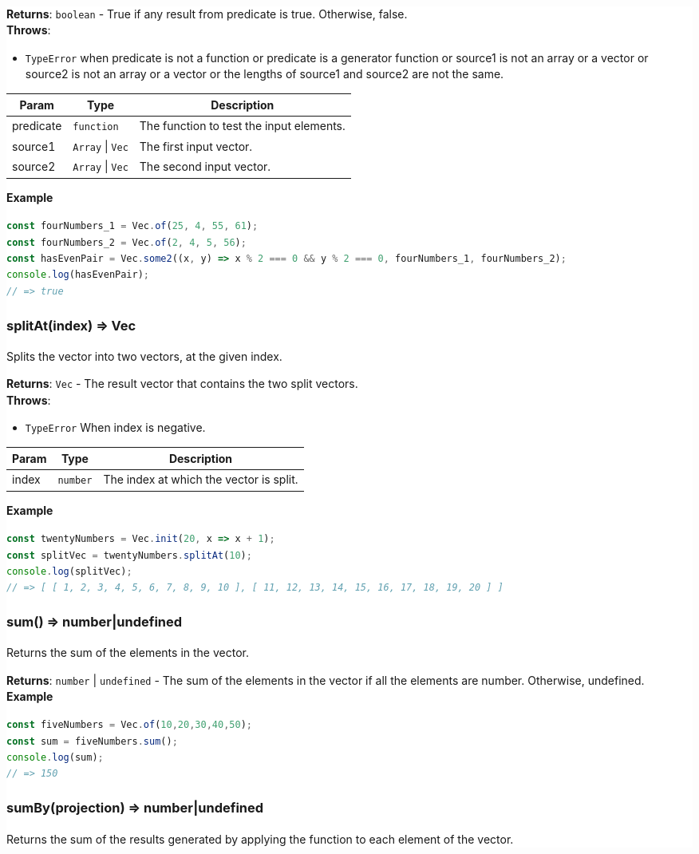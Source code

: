 **Returns**: <code>boolean</code> - True if any result from predicate is true. Otherwise, false.  
**Throws**:

- <code>TypeError</code> when
 predicate is not a function or
 predicate is a generator function  or
 source1 is not an array or a vector or
 source2 is not an array or a vector or
 the lengths of source1 and source2 are not the same.


| Param | Type | Description |
| --- | --- | --- |
| predicate | <code>function</code> | The function to test the input elements. |
| source1 | <code>Array</code> \| <code>Vec</code> | The first input vector. |
| source2 | <code>Array</code> \| <code>Vec</code> | The second input vector. |

**Example**  
```js
const fourNumbers_1 = Vec.of(25, 4, 55, 61);
const fourNumbers_2 = Vec.of(2, 4, 5, 56);
const hasEvenPair = Vec.some2((x, y) => x % 2 === 0 && y % 2 === 0, fourNumbers_1, fourNumbers_2);
console.log(hasEvenPair);
// => true
```
<h3> splitAt(index) ⇒ Vec </h3>
Splits the vector into two vectors, at the given index.

**Returns**: <code>Vec</code> - The result vector that contains the two split vectors.  
**Throws**:

- <code>TypeError</code> When index is negative.


| Param | Type | Description |
| --- | --- | --- |
| index | <code>number</code> | The index at which the vector is split. |

**Example**  
```js
const twentyNumbers = Vec.init(20, x => x + 1);
const splitVec = twentyNumbers.splitAt(10);
console.log(splitVec);
// => [ [ 1, 2, 3, 4, 5, 6, 7, 8, 9, 10 ], [ 11, 12, 13, 14, 15, 16, 17, 18, 19, 20 ] ]
```
<h3> sum() ⇒ number|undefined </h3>
Returns the sum of the elements in the vector.

**Returns**: <code>number</code> \| <code>undefined</code> - The sum of the elements in the vector if all the elements are number. Otherwise, undefined.  
**Example**  
```js
const fiveNumbers = Vec.of(10,20,30,40,50);
const sum = fiveNumbers.sum();
console.log(sum);
// => 150
```
<h3> sumBy(projection) ⇒ number|undefined </h3>
Returns the sum of the results generated by applying the function to each element of the vector.
